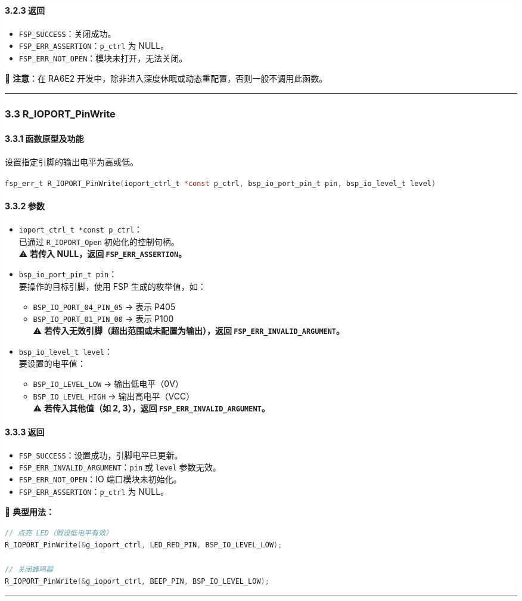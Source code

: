#### 3.2.3 返回

- `FSP_SUCCESS`：关闭成功。
- `FSP_ERR_ASSERTION`：`p_ctrl` 为 NULL。
- `FSP_ERR_NOT_OPEN`：模块未打开，无法关闭。

📌 **注意**：在 RA6E2 开发中，除非进入深度休眠或动态重配置，否则一般不调用此函数。

---

### 3.3 R_IOPORT_PinWrite

#### 3.3.1 函数原型及功能

设置指定引脚的输出电平为高或低。

```c
fsp_err_t R_IOPORT_PinWrite(ioport_ctrl_t *const p_ctrl, bsp_io_port_pin_t pin, bsp_io_level_t level)
```

#### 3.3.2 参数

- `ioport_ctrl_t *const p_ctrl`：  
  已通过 `R_IOPORT_Open` 初始化的控制句柄。  
  ⚠️ **若传入 NULL，返回 `FSP_ERR_ASSERTION`。**

- `bsp_io_port_pin_t pin`：  
  要操作的目标引脚，使用 FSP 生成的枚举值，如：
  
  - `BSP_IO_PORT_04_PIN_05` → 表示 P405
  - `BSP_IO_PORT_01_PIN_00` → 表示 P100  
    ⚠️ **若传入无效引脚（超出范围或未配置为输出），返回 `FSP_ERR_INVALID_ARGUMENT`。**

- `bsp_io_level_t level`：  
  要设置的电平值：
  
  - `BSP_IO_LEVEL_LOW` → 输出低电平（0V）
  - `BSP_IO_LEVEL_HIGH` → 输出高电平（VCC）  
    ⚠️ **若传入其他值（如 2, 3），返回 `FSP_ERR_INVALID_ARGUMENT`。**

#### 3.3.3 返回

- `FSP_SUCCESS`：设置成功，引脚电平已更新。
- `FSP_ERR_INVALID_ARGUMENT`：`pin` 或 `level` 参数无效。
- `FSP_ERR_NOT_OPEN`：IO 端口模块未初始化。
- `FSP_ERR_ASSERTION`：`p_ctrl` 为 NULL。

📌 **典型用法：**

```c
// 点亮 LED（假设低电平有效）
R_IOPORT_PinWrite(&g_ioport_ctrl, LED_RED_PIN, BSP_IO_LEVEL_LOW);

// 关闭蜂鸣器
R_IOPORT_PinWrite(&g_ioport_ctrl, BEEP_PIN, BSP_IO_LEVEL_LOW);
```

---